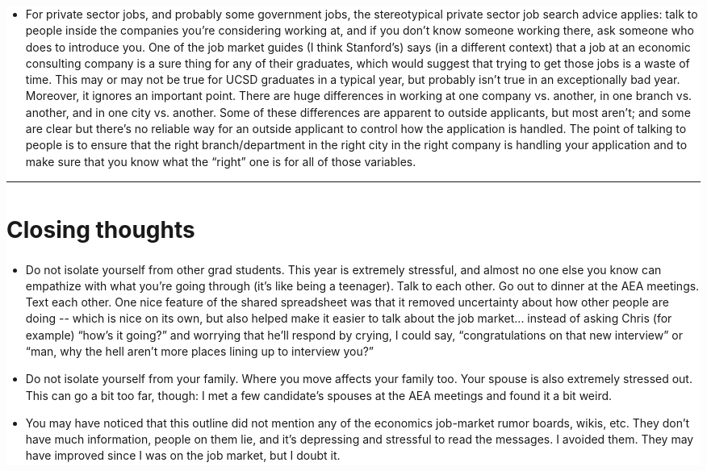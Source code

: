 * For private sector jobs, and probably some government jobs, the
  stereotypical private sector job search advice applies: talk to
  people inside the companies you’re considering working at, and if
  you don’t know someone working there, ask someone who does to
  introduce you.  One of the job market guides (I think Stanford’s)
  says (in a different context) that a job at an economic consulting
  company is a sure thing for any of their graduates, which would
  suggest that trying to get those jobs is a waste of time.  This may
  or may not be true for UCSD graduates in a typical year, but
  probably isn’t true in an exceptionally bad year.  Moreover, it
  ignores an important point.  There are huge differences in working
  at one company vs. another, in one branch vs. another, and in one
  city vs. another.  Some of these differences are apparent to outside
  applicants, but most aren’t; and some are clear but there’s no
  reliable way for an outside applicant to control how the application
  is handled.  The point of talking to people is to ensure that the
  right branch/department in the right city in the right company is
  handling your application and to make sure that you know what the
  “right” one is for all of those variables.

<hr />

Closing thoughts
================

* Do not isolate yourself from other grad students.  This year is
  extremely stressful, and almost no one else you know can empathize
  with what you’re going through (it’s like being a teenager). Talk to
  each other.  Go out to dinner at the AEA meetings.  Text each other.
  One nice feature of the shared spreadsheet was that it removed
  uncertainty about how other people are doing -- which is nice on its
  own, but also helped make it easier to talk about the job
  market... instead of asking Chris (for example) “how’s it going?”
  and worrying that he’ll respond by crying, I could say,
  “congratulations on that new interview” or “man, why the hell aren’t
  more places lining up to interview you?”

* Do not isolate yourself from your family.  Where you move affects
  your family too.  Your spouse is also extremely stressed out.  This
  can go a bit too far, though: I met a few candidate’s spouses at the
  AEA meetings and found it a bit weird.

* You may have noticed that this outline did not mention any of the
  economics job-market rumor boards, wikis, etc.  They don’t have much
  information, people on them lie, and it’s depressing and stressful
  to read the messages.  I avoided them.  They may have improved since
  I was on the job market, but I doubt it.
